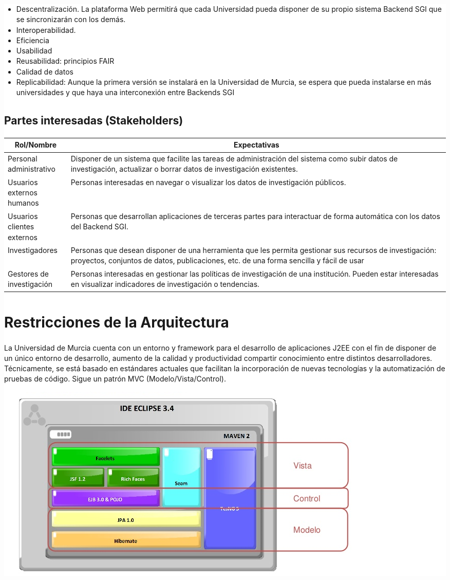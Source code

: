 - Descentralización. La plataforma Web permitirá que cada Universidad pueda disponer de su propio sistema Backend SGI que se sincronizarán con los demás.
- Interoperabilidad. 
- Eficiencia
- Usabilidad
- Reusabilidad: principios FAIR
- Calidad de datos
- Replicabilidad: Aunque la primera versión se instalará en la Universidad de Murcia, se espera que pueda instalarse en más universidades y que haya una interconexión entre Backends SGI

## Partes interesadas (Stakeholders)

| Rol/Nombre     | Expectativas              |
| -------------- | ------------------------- |
| Personal administrativo | Disponer de un sistema que facilite las tareas de administración del sistema como subir datos de investigación, actualizar o borrar datos de investigación existentes. |
| Usuarios externos humanos | Personas interesadas en navegar o visualizar los datos de investigación públicos. |
| Usuarios clientes externos | Personas que desarrollan aplicaciones de terceras partes para interactuar de forma automática con los datos del Backend SGI.  |
| Investigadores | Personas que desean disponer de una herramienta que les permita gestionar sus recursos de investigación: proyectos, conjuntos de datos, publicaciones, etc. de una forma sencilla y fácil de usar |
| Gestores de investigación | Personas interesadas en gestionar las políticas de investigación de una institución. Pueden estar interesadas en visualizar indicadores de investigación o tendencias. |

# Restricciones de la Arquitectura

La Universidad de Murcia cuenta con un entorno y framework para el desarrollo de aplicaciones J2EE con el fin de disponer de un único entorno de desarrollo, aumento de la calidad y productividad compartir conocimiento entre distintos desarrolladores. Técnicamente, se está basado en estándares actuales que facilitan la incorporación de nuevas tecnologías y la automatización de pruebas de código. Sigue un patrón MVC (Modelo/Vista/Control).

![Framework de Universidad de Murcia](./images/framework-um.png)

